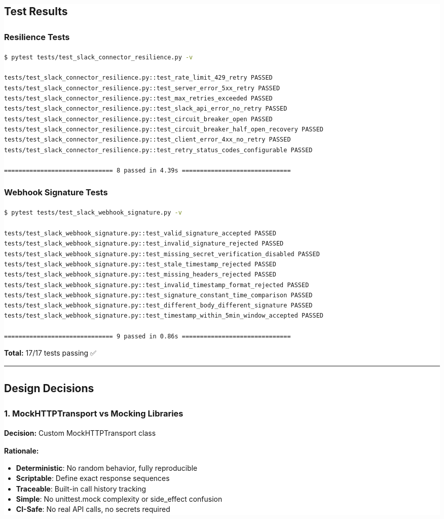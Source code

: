 
## Test Results

### Resilience Tests
```bash
$ pytest tests/test_slack_connector_resilience.py -v

tests/test_slack_connector_resilience.py::test_rate_limit_429_retry PASSED
tests/test_slack_connector_resilience.py::test_server_error_5xx_retry PASSED
tests/test_slack_connector_resilience.py::test_max_retries_exceeded PASSED
tests/test_slack_connector_resilience.py::test_slack_api_error_no_retry PASSED
tests/test_slack_connector_resilience.py::test_circuit_breaker_open PASSED
tests/test_slack_connector_resilience.py::test_circuit_breaker_half_open_recovery PASSED
tests/test_slack_connector_resilience.py::test_client_error_4xx_no_retry PASSED
tests/test_slack_connector_resilience.py::test_retry_status_codes_configurable PASSED

============================== 8 passed in 4.39s ==============================
```

### Webhook Signature Tests
```bash
$ pytest tests/test_slack_webhook_signature.py -v

tests/test_slack_webhook_signature.py::test_valid_signature_accepted PASSED
tests/test_slack_webhook_signature.py::test_invalid_signature_rejected PASSED
tests/test_slack_webhook_signature.py::test_missing_secret_verification_disabled PASSED
tests/test_slack_webhook_signature.py::test_stale_timestamp_rejected PASSED
tests/test_slack_webhook_signature.py::test_missing_headers_rejected PASSED
tests/test_slack_webhook_signature.py::test_invalid_timestamp_format_rejected PASSED
tests/test_slack_webhook_signature.py::test_signature_constant_time_comparison PASSED
tests/test_slack_webhook_signature.py::test_different_body_different_signature PASSED
tests/test_slack_webhook_signature.py::test_timestamp_within_5min_window_accepted PASSED

============================== 9 passed in 0.86s ==============================
```

**Total:** 17/17 tests passing ✅

---

## Design Decisions

### 1. MockHTTPTransport vs Mocking Libraries

**Decision:** Custom MockHTTPTransport class

**Rationale:**
- **Deterministic**: No random behavior, fully reproducible
- **Scriptable**: Define exact response sequences
- **Traceable**: Built-in call history tracking
- **Simple**: No unittest.mock complexity or side_effect confusion
- **CI-Safe**: No real API calls, no secrets required
